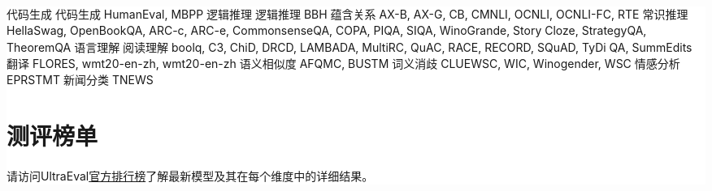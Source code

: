   </tr>
  <tr>
    <td>代码生成</td>
    <td>代码生成</td>
    <td>HumanEval, MBPP</td>
  </tr>
  <tr>
    <td rowspan="3">逻辑推理</td>
    <td>逻辑推理</td>
    <td>BBH</td>
  </tr>
  <tr>
    <td>蕴含关系</td>
    <td>AX-B, AX-G, CB, CMNLI, OCNLI, OCNLI-FC, RTE</td>
  </tr>
  <tr>
    <td>常识推理</td>
    <td>HellaSwag, OpenBookQA, ARC-c, ARC-e, CommonsenseQA, COPA, PIQA, SIQA, WinoGrande, Story Cloze, StrategyQA, TheoremQA</td>
  </tr>
  <tr>
    <td rowspan="6">语言理解</td>
    <td>阅读理解</td>
    <td>boolq, C3, ChiD, DRCD, LAMBADA, MultiRC, QuAC, RACE, RECORD, SQuAD, TyDi QA, SummEdits</td>
  </tr>
  <tr>
    <td>翻译</td>
    <td>FLORES, wmt20-en-zh, wmt20-en-zh</td>
  </tr>
  <tr>
    <td>语义相似度</td>
    <td>AFQMC, BUSTM</td>
  </tr>
  <tr>
    <td>词义消歧</td>
    <td>CLUEWSC, WIC, Winogender, WSC</td>
  </tr>
  <tr>
    <td>情感分析</td>
    <td>EPRSTMT</td>
  </tr>
  <tr>
    <td>新闻分类</td>
    <td>TNEWS</td>
  </tr>
</table>


# 测评榜单
请访问UltraEval[官方排行榜](https://ultraeval.openbmb.cn/rank)了解最新模型及其在每个维度中的详细结果。
